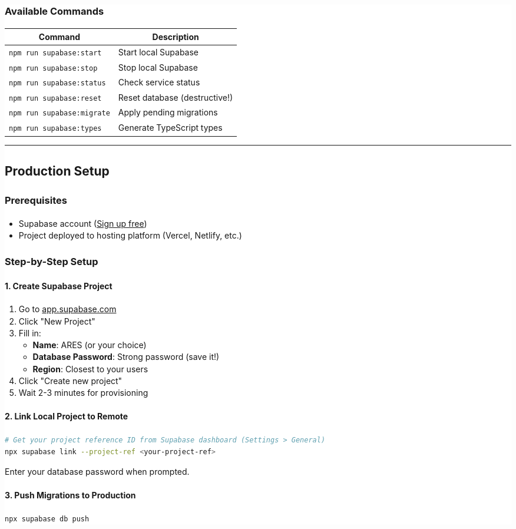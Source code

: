 ```bash
```

### Available Commands

| Command | Description |
|---------|-------------|
| `npm run supabase:start` | Start local Supabase |
| `npm run supabase:stop` | Stop local Supabase |
| `npm run supabase:status` | Check service status |
| `npm run supabase:reset` | Reset database (destructive!) |
| `npm run supabase:migrate` | Apply pending migrations |
| `npm run supabase:types` | Generate TypeScript types |

---

## Production Setup

### Prerequisites

- Supabase account ([Sign up free](https://supabase.com))
- Project deployed to hosting platform (Vercel, Netlify, etc.)

### Step-by-Step Setup

#### 1. Create Supabase Project

1. Go to [app.supabase.com](https://app.supabase.com)
2. Click "New Project"
3. Fill in:
   - **Name**: ARES (or your choice)
   - **Database Password**: Strong password (save it!)
   - **Region**: Closest to your users
4. Click "Create new project"
5. Wait 2-3 minutes for provisioning

#### 2. Link Local Project to Remote

```bash
# Get your project reference ID from Supabase dashboard (Settings > General)
npx supabase link --project-ref <your-project-ref>
```

Enter your database password when prompted.

#### 3. Push Migrations to Production

```bash
npx supabase db push
```
